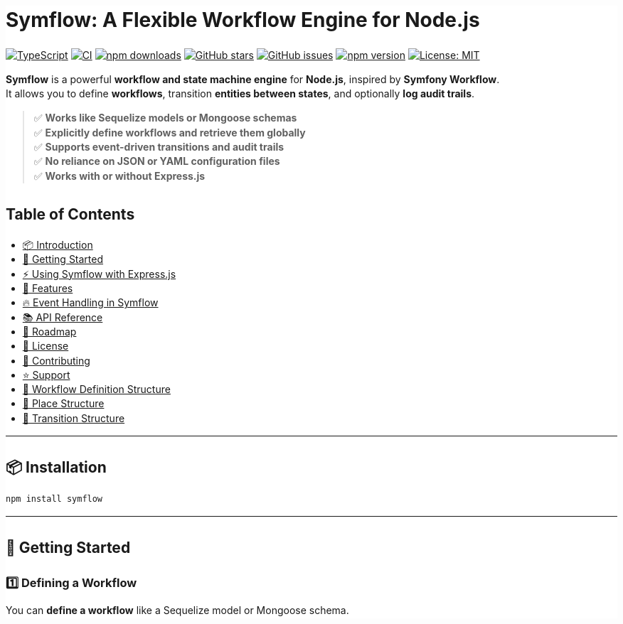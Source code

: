 # **Symflow: A Flexible Workflow Engine for Node.js**

[![TypeScript](https://img.shields.io/badge/TypeScript-blue?logo=typescript&logoColor=white)](https://www.typescriptlang.org/)
[![CI](https://github.com/vandetho/symflow/actions/workflows/ci.yaml/badge.svg)](https://github.com/vandetho/symflow/actions/workflows/ci.yaml)
[![npm downloads](https://img.shields.io/npm/dt/symflow.svg)](https://www.npmjs.com/package/symflow)
[![GitHub stars](https://img.shields.io/github/stars/vandetho/symflow.svg?style=social)](https://github.com/vandetho/symflow/stargazers)
[![GitHub issues](https://img.shields.io/github/issues/vandetho/symflow.svg?color=orange)](https://github.com/vandetho/symflow/issues)
[![npm version](https://img.shields.io/npm/v/symflow.svg)](https://www.npmjs.com/package/symflow)
[![License: MIT](https://img.shields.io/badge/license-MIT-blue.svg)](LICENSE)

**Symflow** is a powerful **workflow and state machine engine** for **Node.js**, inspired by **Symfony Workflow**.  
It allows you to define **workflows**, transition **entities between states**, and optionally **log audit trails**.

> ✅ **Works like Sequelize models or Mongoose schemas**  
> ✅ **Explicitly define workflows and retrieve them globally**  
> ✅ **Supports event-driven transitions and audit trails**  
> ✅ **No reliance on JSON or YAML configuration files**  
> ✅ **Works with or without Express.js**  

## Table of Contents
- [📦 Introduction](#-installation)
- [🚀 Getting Started](#-getting-started)
- [⚡ Using Symflow with Express.js](#-using-symflow-with-expressjs)
- [📜 Features](#-features)
- [🔥 Event Handling in Symflow](#-event-handling-in-symflow)
- [📚 API Reference](#-api-reference)
- [📌 Roadmap](#-roadmap)
- [📜 License](#-license)
- [🤝 Contributing](#-contributing)
- [⭐ Support](#-support)
- [📜 Workflow Definition Structure](#-workflow-definition-structure)
- [📜 Place Structure](#-place-structure)
- [📜 Transition Structure](#-transition-structure)

---

## **📦 Installation**
```sh
npm install symflow
```

---

## **🚀 Getting Started**
### **1️⃣ Defining a Workflow**
You can **define a workflow** like a Sequelize model or Mongoose schema.
